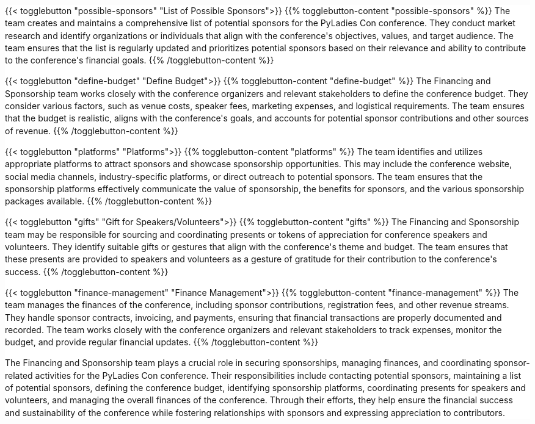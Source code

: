{{< togglebutton "possible-sponsors" "List of Possible Sponsors">}}
{{% togglebutton-content "possible-sponsors" %}}
  The team creates and maintains a comprehensive list of potential sponsors for
  the PyLadies Con conference. They conduct market research and identify
  organizations or individuals that align with the conference's objectives,
  values, and target audience. The team ensures that the list is regularly
  updated and prioritizes potential sponsors based on their relevance and ability
  to contribute to the conference's financial goals.
{{% /togglebutton-content %}}

{{< togglebutton "define-budget" "Define Budget">}}
{{% togglebutton-content "define-budget" %}}
  The Financing and Sponsorship team works closely with the conference organizers
  and relevant stakeholders to define the conference budget. They consider
  various factors, such as venue costs, speaker fees, marketing expenses, and
  logistical requirements. The team ensures that the budget is realistic, aligns
  with the conference's goals, and accounts for potential sponsor contributions
  and other sources of revenue.
{{% /togglebutton-content %}}

{{< togglebutton "platforms" "Platforms">}}
{{% togglebutton-content "platforms" %}}
  The team identifies and utilizes appropriate platforms to attract sponsors and
  showcase sponsorship opportunities. This may include the conference website,
  social media channels, industry-specific platforms, or direct outreach to
  potential sponsors. The team ensures that the sponsorship platforms effectively
  communicate the value of sponsorship, the benefits for sponsors, and the
  various sponsorship packages available.
{{% /togglebutton-content %}}

{{< togglebutton "gifts" "Gift for Speakers/Volunteers">}}
{{% togglebutton-content "gifts" %}}
  The Financing and Sponsorship team may be responsible for sourcing and
  coordinating presents or tokens of appreciation for conference speakers and
  volunteers. They identify suitable gifts or gestures that align with the
  conference's theme and budget. The team ensures that these presents are
  provided to speakers and volunteers as a gesture of gratitude for their
  contribution to the conference's success.
{{% /togglebutton-content %}}

{{< togglebutton "finance-management" "Finance Management">}}
{{% togglebutton-content "finance-management" %}}
  The team manages the finances of the conference, including sponsor
  contributions, registration fees, and other revenue streams. They handle
  sponsor contracts, invoicing, and payments, ensuring that financial
  transactions are properly documented and recorded. The team works closely with
  the conference organizers and relevant stakeholders to track expenses, monitor
  the budget, and provide regular financial updates.
{{% /togglebutton-content %}}

The Financing and Sponsorship team plays a crucial role in securing
sponsorships, managing finances, and coordinating sponsor-related activities
for the PyLadies Con conference. Their responsibilities include contacting
potential sponsors, maintaining a list of potential sponsors, defining the
conference budget, identifying sponsorship platforms, coordinating presents for
speakers and volunteers, and managing the overall finances of the conference.
Through their efforts, they help ensure the financial success and
sustainability of the conference while fostering relationships with sponsors
and expressing appreciation to contributors.
